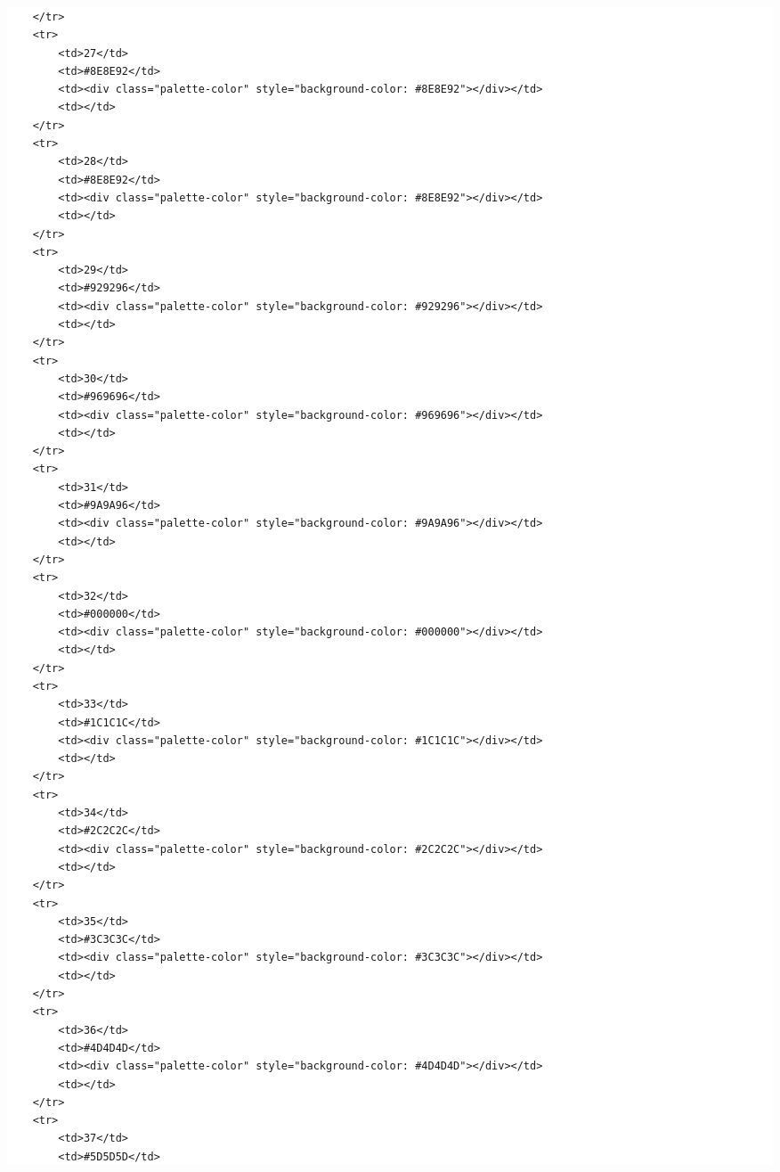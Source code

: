         </tr>
        <tr>
            <td>27</td>
            <td>#8E8E92</td>
            <td><div class="palette-color" style="background-color: #8E8E92"></div></td>
            <td></td>
        </tr>
        <tr>
            <td>28</td>
            <td>#8E8E92</td>
            <td><div class="palette-color" style="background-color: #8E8E92"></div></td>
            <td></td>
        </tr>
        <tr>
            <td>29</td>
            <td>#929296</td>
            <td><div class="palette-color" style="background-color: #929296"></div></td>
            <td></td>
        </tr>
        <tr>
            <td>30</td>
            <td>#969696</td>
            <td><div class="palette-color" style="background-color: #969696"></div></td>
            <td></td>
        </tr>
        <tr>
            <td>31</td>
            <td>#9A9A96</td>
            <td><div class="palette-color" style="background-color: #9A9A96"></div></td>
            <td></td>
        </tr>
        <tr>
            <td>32</td>
            <td>#000000</td>
            <td><div class="palette-color" style="background-color: #000000"></div></td>
            <td></td>
        </tr>
        <tr>
            <td>33</td>
            <td>#1C1C1C</td>
            <td><div class="palette-color" style="background-color: #1C1C1C"></div></td>
            <td></td>
        </tr>
        <tr>
            <td>34</td>
            <td>#2C2C2C</td>
            <td><div class="palette-color" style="background-color: #2C2C2C"></div></td>
            <td></td>
        </tr>
        <tr>
            <td>35</td>
            <td>#3C3C3C</td>
            <td><div class="palette-color" style="background-color: #3C3C3C"></div></td>
            <td></td>
        </tr>
        <tr>
            <td>36</td>
            <td>#4D4D4D</td>
            <td><div class="palette-color" style="background-color: #4D4D4D"></div></td>
            <td></td>
        </tr>
        <tr>
            <td>37</td>
            <td>#5D5D5D</td>